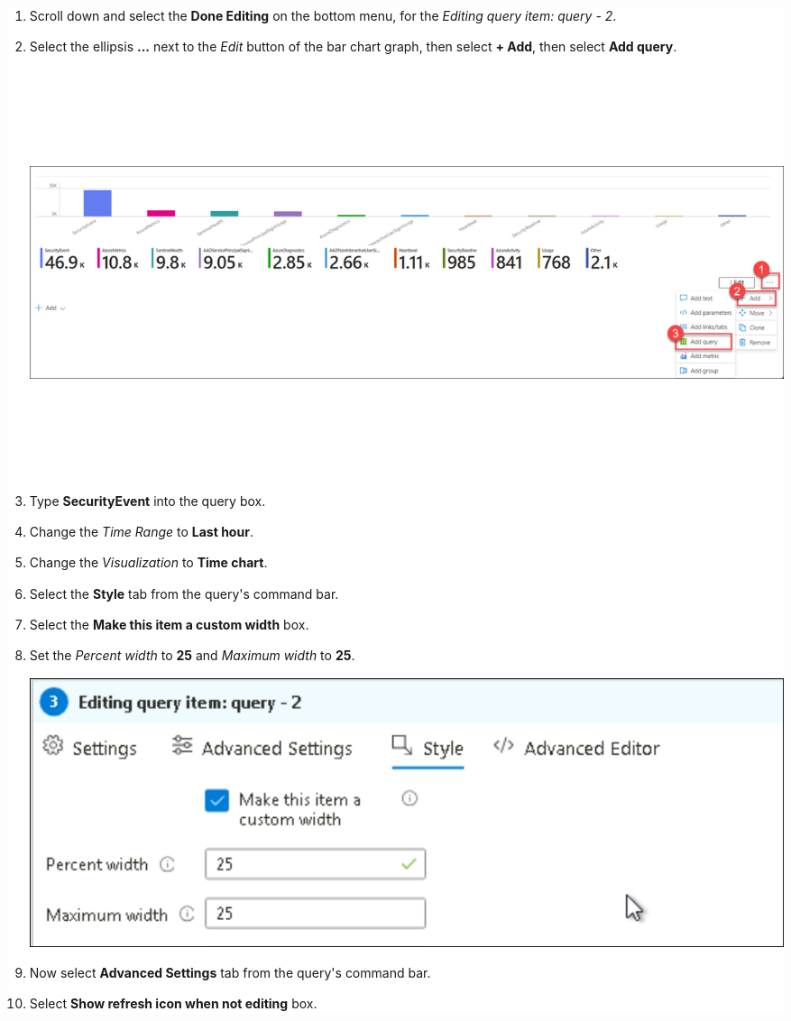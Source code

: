 1. Scroll down and select the **Done Editing** on the bottom menu, for the *Editing query item: query - 2*.

1. Select the ellipsis **...** next to the *Edit* button of the bar chart graph, then select **+ Add**, then select **Add query**.

    <p align="left">
     <img width="950" height="450" img src="media/lab09-task03-newquery.png"/>   
       </p> 

1. Type **SecurityEvent** into the query box.

1. Change the *Time Range* to **Last hour**.

1. Change the *Visualization* to **Time chart**.

1. Select the **Style** tab from the query's command bar.

1. Select the **Make this item a custom width** box.

1. Set the *Percent width* to **25** and *Maximum width* to **25**.

    ![Picture 1](./media/image_22.png)

1. Now select **Advanced Settings** tab from the query's command bar.

1. Select **Show refresh icon when not editing** box. 
